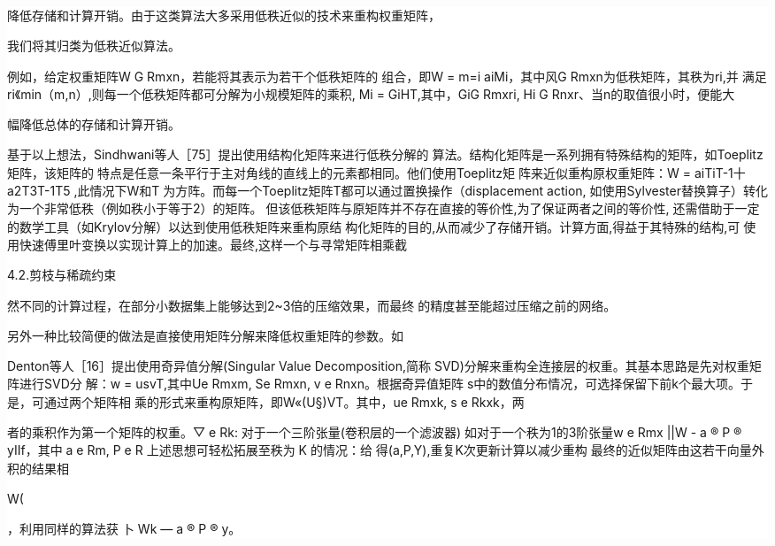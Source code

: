 降低存储和计算开销。由于这类算法大多采用低秩近似的技术来重构权重矩阵，

我们将其归类为低秩近似算法。

例如，给定权重矩阵W G Rmxn，若能将其表示为若干个低秩矩阵的 组合，即W = m=i aiMi，其中风G Rmxn为低秩矩阵，其秩为ri,并 满足ri《min（m,n）,则每一个低秩矩阵都可分解为小规模矩阵的乘积, Mi = GiHT,其中，GiG Rmxri, Hi G Rnxr、当n的取值很小时，便能大

幅降低总体的存储和计算开销。

基于以上想法，Sindhwani等人［75］提出使用结构化矩阵来进行低秩分解的 算法。结构化矩阵是一系列拥有特殊结构的矩阵，如Toeplitz矩阵，该矩阵的 特点是任意一条平行于主对角线的直线上的元素都相同。他们使用Toeplitz矩 阵来近似重构原权重矩阵：W = aiTiT-1十a2T3T-1T5 ,此情况下W和T 为方阵。而每一个Toeplitz矩阵T都可以通过置换操作（displacement action, 如使用Sylvester替换算子）转化为一个非常低秩（例如秩小于等于2）的矩阵。 但该低秩矩阵与原矩阵并不存在直接的等价性,为了保证两者之间的等价性, 还需借助于一定的数学工具（如Krylov分解）以达到使用低秩矩阵来重构原结 构化矩阵的目的,从而减少了存储开销。计算方面,得益于其特殊的结构,可 使用快速傅里叶变换以实现计算上的加速。最终,这样一个与寻常矩阵相乘截

4.2.剪枝与稀疏约束

然不同的计算过程，在部分小数据集上能够达到2~3倍的压缩效果，而最终 的精度甚至能超过压缩之前的网络。

另外一种比较简便的做法是直接使用矩阵分解来降低权重矩阵的参数。如

Denton等人［16］提出使用奇异值分解(Singular Value Decomposition,简称 SVD)分解来重构全连接层的权重。其基本思路是先对权重矩阵进行SVD分 解：w = usvT,其中Ue Rmxm, Se Rmxn, v e Rnxn。根据奇异值矩阵 s中的数值分布情况，可选择保留下前k个最大项。于是，可通过两个矩阵相 乘的形式来重构原矩阵，即W«(U§)VT。其中，ue Rmxk, s e Rkxk，两


者的乘积作为第一个矩阵的权重。▽ e Rk: 对于一个三阶张量(卷积层的一个滤波器) 如对于一个秩为1的3阶张量w e Rmx ||W - a ® P ® yIIf，其中 a e Rm, P e R 上述思想可轻松拓展至秩为 K 的情况：给 得(a,P,Y),重复K次更新计算以减少重构 最终的近似矩阵由这若干向量外积的结果相
























W(
























，利用同样的算法获 卜 Wk — a ® P ® y。
